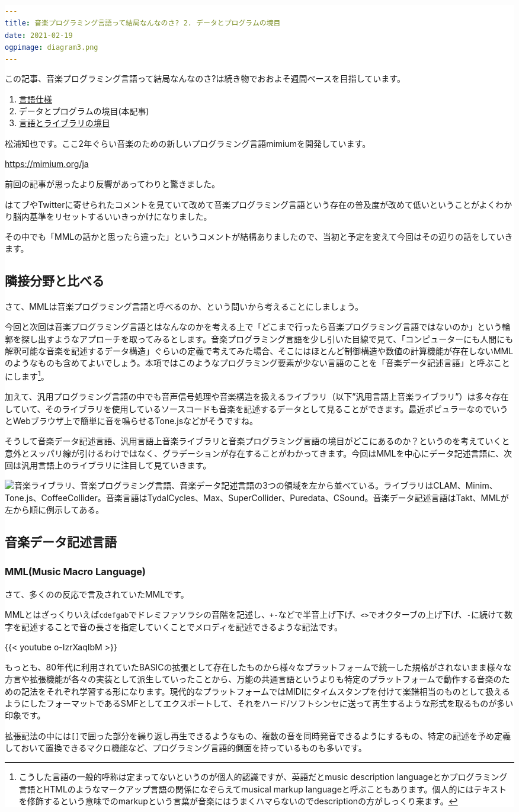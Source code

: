 ```yaml
---
title: 音楽プログラミング言語って結局なんなのさ? 2. データとプログラムの境目
date: 2021-02-19
ogpimage: diagram3.png
---
```


この記事、音楽プログラミング言語って結局なんなのさ?は続き物でおおよそ週間ペースを目指しています。

1. [言語仕様](https://matsuuratomoya.com/blog/2021-02-12/what-is-soundprogramming1/)
2. データとプログラムの境目(本記事)
3. [言語とライブラリの境目](https://matsuuratomoya.com/blog/2021-02-12/what-is-soundprogramming3/)

松浦知也です。ここ2年ぐらい音楽のための新しいプログラミング言語mimiumを開発しています。

https://mimium.org/ja

前回の記事が思ったより反響があってわりと驚きました。

はてブやTwitterに寄せられたコメントを見ていて改めて音楽プログラミング言語という存在の普及度が改めて低いということがよくわかり脳内基準をリセットするいいきっかけになりました。

その中でも「MMLの話かと思ったら違った」というコメントが結構ありましたので、当初と予定を変えて今回はその辺りの話をしていきます。

## 隣接分野と比べる

さて、MMLは音楽プログラミング言語と呼べるのか、という問いから考えることにしましょう。

今回と次回は音楽プログラミング言語とはなんなのかを考える上で「どこまで行ったら音楽プログラミング言語ではないのか」という輪郭を探し出すようなアプローチを取ってみるとします。音楽プログラミング言語を少し引いた目線で見て、「コンピューターにも人間にも解釈可能な音楽を記述するデータ構造」ぐらいの定義で考えてみた場合、そこにはほとんど制御構造や数値の計算機能が存在しないMMLのようなものも含めてよいでしょう。本項ではこのようなプログラミング要素が少ない言語のことを「音楽データ記述言語」と呼ぶことにします[^markuplang]。

[^markuplang]: こうした言語の一般的呼称は定まってないというのが個人的認識ですが、英語だとmusic description languageとかプログラミング言語とHTMLのようなマークアップ言語の関係になぞらえてmusical markup languageと呼ぶこともあります。個人的にはテキストを修飾するという意味でのmarkupという言葉が音楽にはうまくハマらないのでdescriptionの方がしっくり来ます。

加えて、汎用プログラミング言語の中でも音声信号処理や音楽構造を扱えるライブラリ（以下”汎用言語上音楽ライブラリ”）は多々存在していて、そのライブラリを使用しているソースコードも音楽を記述するデータとして見ることができます。最近ポピュラーなのでいうとWebブラウザ上で簡単に音を鳴らせるTone.jsなどがそうですね。

そうして音楽データ記述言語、汎用言語上音楽ライブラリと音楽プログラミング言語の境目がどこにあるのか？というのを考えていくと意外とスッパリ線が引けるわけではなく、グラデーションが存在することがわかってきます。今回はMMLを中心にデータ記述言語に、次回は汎用言語上のライブラリに注目して見ていきます。

![音楽ライブラリ、音楽プログラミング言語、音楽データ記述言語の3つの領域を左から並べている。ライブラリはCLAM、Minim、Tone.js、CoffeeCollider。音楽言語はTydalCycles、Max、SuperCollider、Puredata、CSound。音楽データ記述言語はTakt、MMLが左から順に例示してある。](diagram3.png)

## 音楽データ記述言語

### MML(Music Macro Language)

さて、多くのの反応で言及されていたMMLです。

MMLとはざっくりいえば`cdefgab`でドレミファソラシの音階を記述し、`+-`などで半音上げ下げ、`<>`でオクターブの上げ下げ、`-`に続けて数字を記述することで音の長さを指定していくことでメロディを記述できるような記法です。

{{< youtube o-IzrXaqIbM >}}

もっとも、80年代に利用されていたBASICの拡張として存在したものから様々なプラットフォームで統一した規格がされないまま様々な方言や拡張機能が各々の実装として派生していったことから、万能の共通言語というよりも特定のプラットフォームで動作する音楽のための記法をそれぞれ学習する形になります。現代的なプラットフォームではMIDIにタイムスタンプを付けて楽譜相当のものとして扱えるようにしたフォーマットであるSMFとしてエクスポートして、それをハード/ソフトシンセに送って再生するような形式を取るものが多い印象です。

拡張記法の中には`[]`で囲った部分を繰り返し再生できるようなもの、複数の音を同時発音できるようにするもの、特定の記述を予め定義しておいて置換できるマクロ機能など、プログラミング言語的側面を持っているものも多いです。
